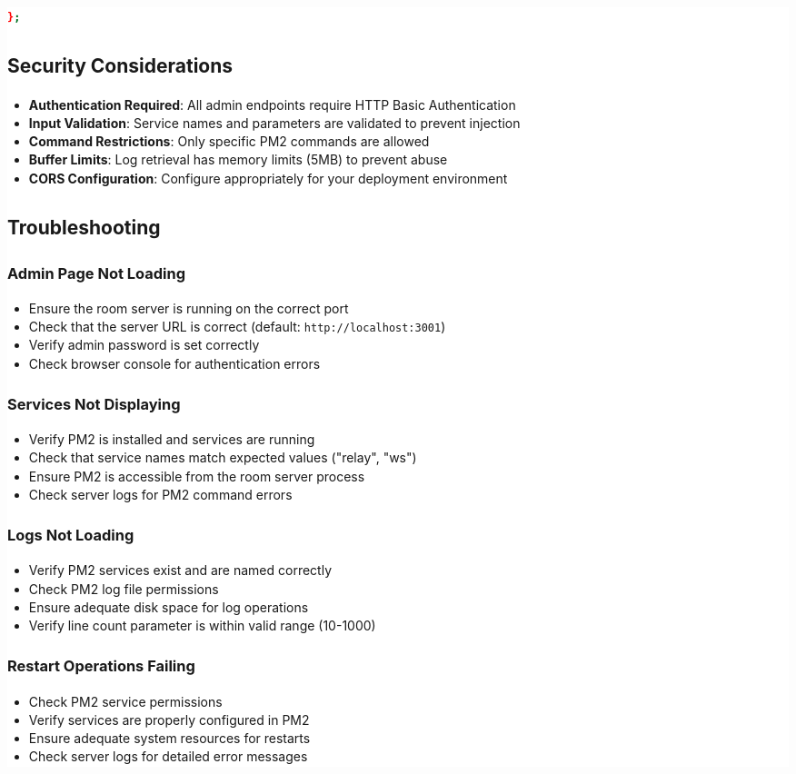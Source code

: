 ```bash
};
```

## Security Considerations

- **Authentication Required**: All admin endpoints require HTTP Basic Authentication
- **Input Validation**: Service names and parameters are validated to prevent injection
- **Command Restrictions**: Only specific PM2 commands are allowed
- **Buffer Limits**: Log retrieval has memory limits (5MB) to prevent abuse
- **CORS Configuration**: Configure appropriately for your deployment environment

## Troubleshooting

### Admin Page Not Loading

- Ensure the room server is running on the correct port
- Check that the server URL is correct (default: `http://localhost:3001`)
- Verify admin password is set correctly
- Check browser console for authentication errors

### Services Not Displaying

- Verify PM2 is installed and services are running
- Check that service names match expected values ("relay", "ws")
- Ensure PM2 is accessible from the room server process
- Check server logs for PM2 command errors

### Logs Not Loading

- Verify PM2 services exist and are named correctly
- Check PM2 log file permissions
- Ensure adequate disk space for log operations
- Verify line count parameter is within valid range (10-1000)

### Restart Operations Failing

- Check PM2 service permissions
- Verify services are properly configured in PM2
- Ensure adequate system resources for restarts
- Check server logs for detailed error messages
